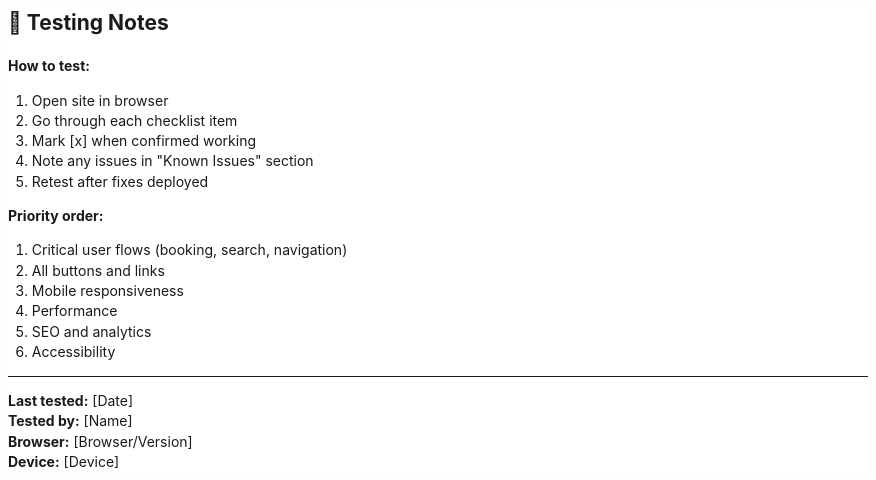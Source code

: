 
## 📝 Testing Notes

**How to test:**
1. Open site in browser
2. Go through each checklist item
3. Mark [x] when confirmed working
4. Note any issues in "Known Issues" section
5. Retest after fixes deployed

**Priority order:**
1. Critical user flows (booking, search, navigation)
2. All buttons and links
3. Mobile responsiveness
4. Performance
5. SEO and analytics
6. Accessibility

---

**Last tested:** [Date]  
**Tested by:** [Name]  
**Browser:** [Browser/Version]  
**Device:** [Device]

